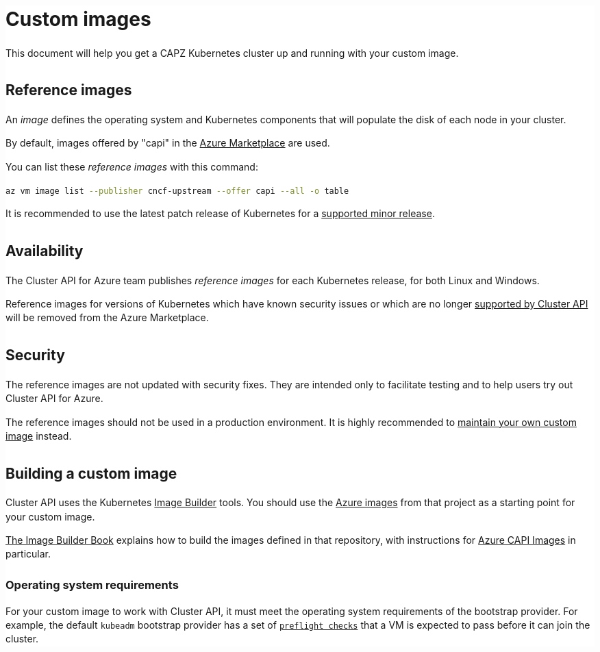 # Custom images

This document will help you get a CAPZ Kubernetes cluster up and running with your custom image.

## Reference images

An *image* defines the operating system and Kubernetes components that will populate the disk of each node in your cluster.

By default, images offered by "capi" in the [Azure Marketplace][azure-marketplace] are used.

You can list these *reference images* with this command:

```bash
az vm image list --publisher cncf-upstream --offer capi --all -o table
```

It is recommended to use the latest patch release of Kubernetes for a [supported minor release][supported-k8s].

<aside class="note warning">

<h1> Availability </h1>

The Cluster API for Azure team publishes *reference images* for each Kubernetes release, for both Linux and Windows.

Reference images for versions of Kubernetes which have known security issues or which are no longer [supported by Cluster API][supported-capi] will be removed from the Azure Marketplace.

</aside>

<aside class="note warning">

<h1> Security </h1>

The reference images are not updated with security fixes. They are intended only to facilitate testing and to help users try out Cluster API for Azure.

The reference images should not be used in a production environment. It is highly recommended to [maintain your own custom image](#building-a-custom-image) instead.

</aside>

## Building a custom image

Cluster API uses the Kubernetes [Image Builder][image-builder] tools. You should use the [Azure images][image-builder-azure] from that project as a starting point for your custom image.

[The Image Builder Book][capi-images] explains how to build the images defined in that repository, with instructions for [Azure CAPI Images][azure-capi-images] in particular.

### Operating system requirements

For your custom image to work with Cluster API, it must meet the operating system requirements of the bootstrap provider. For example, the default `kubeadm` bootstrap provider has a set of [`preflight checks`][kubeadm-preflight-checks] that a VM is expected to pass before it can join the cluster.


[azure-cli]: https://learn.microsoft.com/cli/azure/vm/image/terms?view=azure-cli-latest
[azure-community-gallery]: https://learn.microsoft.com/azure/virtual-machines/azure-compute-gallery#community
[azure-marketplace]: https://learn.microsoft.com/azure/marketplace/marketplace-publishers-guide
[azure-capi-images]: https://image-builder.sigs.k8s.io/capi/providers/azure.html
[azure-compute-gallery]: https://learn.microsoft.com/azure/virtual-machines/linux/shared-image-galleries
[capi-images]: https://image-builder.sigs.k8s.io/capi/capi.html
[creating-managed-image]: https://learn.microsoft.com/azure/virtual-machines/linux/capture-image
[creating-vm-offer]: https://docs.azure.cn/en-us/articles/azure-marketplace/imagepublishguide#5-azure-
[image-builder]: https://github.com/kubernetes-sigs/image-builder
[image-builder-azure]: https://github.com/kubernetes-sigs/image-builder/tree/master/images/capi/packer/azure
[kubeadm-preflight-checks]: https://github.com/kubernetes/kubeadm/blob/master/docs/design/design_v1.10.md#preflight-checks
[mariner]: https://microsoft.github.io/CBL-Mariner/docs/
[replication-recommendations]: https://learn.microsoft.com/azure/virtual-machines/linux/shared-image-galleries#scaling
[supported-capi]: https://cluster-api.sigs.k8s.io/reference/versions.html#supported-kubernetes-versions
[supported-k8s]: https://kubernetes.io/releases/version-skew-policy/#supported-versions
[upgrading-clusters]: https://cluster-api.sigs.k8s.io/tasks/upgrading-clusters.html